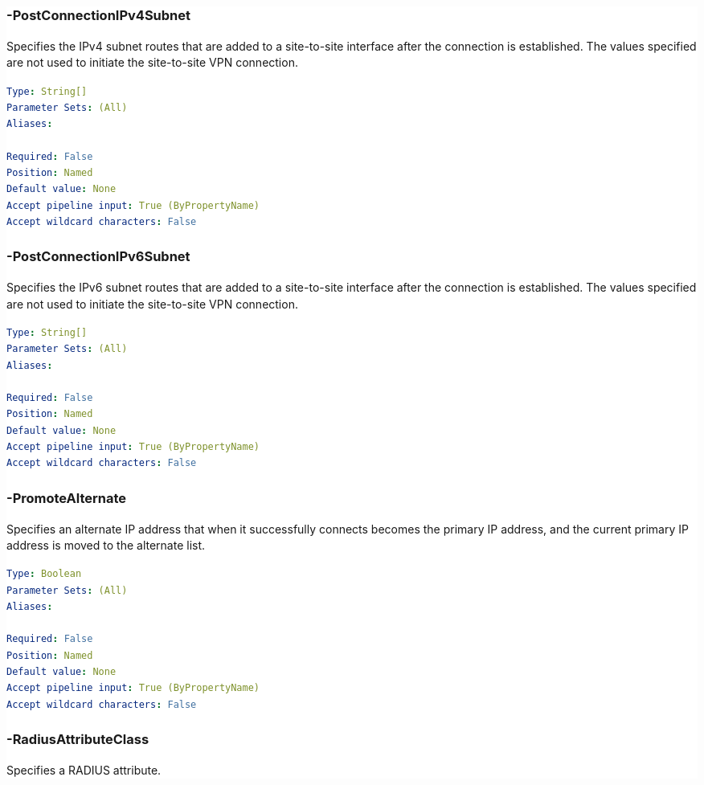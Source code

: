 ### -PostConnectionIPv4Subnet
Specifies the IPv4 subnet routes that are added to a site-to-site interface after the connection is established.
The values specified are not used to initiate the site-to-site VPN connection.

```yaml
Type: String[]
Parameter Sets: (All)
Aliases: 

Required: False
Position: Named
Default value: None
Accept pipeline input: True (ByPropertyName)
Accept wildcard characters: False
```

### -PostConnectionIPv6Subnet
Specifies the IPv6 subnet routes that are added to a site-to-site interface after the connection is established.
The values specified are not used to initiate the site-to-site VPN connection.

```yaml
Type: String[]
Parameter Sets: (All)
Aliases: 

Required: False
Position: Named
Default value: None
Accept pipeline input: True (ByPropertyName)
Accept wildcard characters: False
```

### -PromoteAlternate
Specifies an alternate IP address that when it successfully connects becomes the primary IP address, and the current primary IP address is moved to the alternate list.

```yaml
Type: Boolean
Parameter Sets: (All)
Aliases: 

Required: False
Position: Named
Default value: None
Accept pipeline input: True (ByPropertyName)
Accept wildcard characters: False
```

### -RadiusAttributeClass
Specifies a RADIUS attribute.
